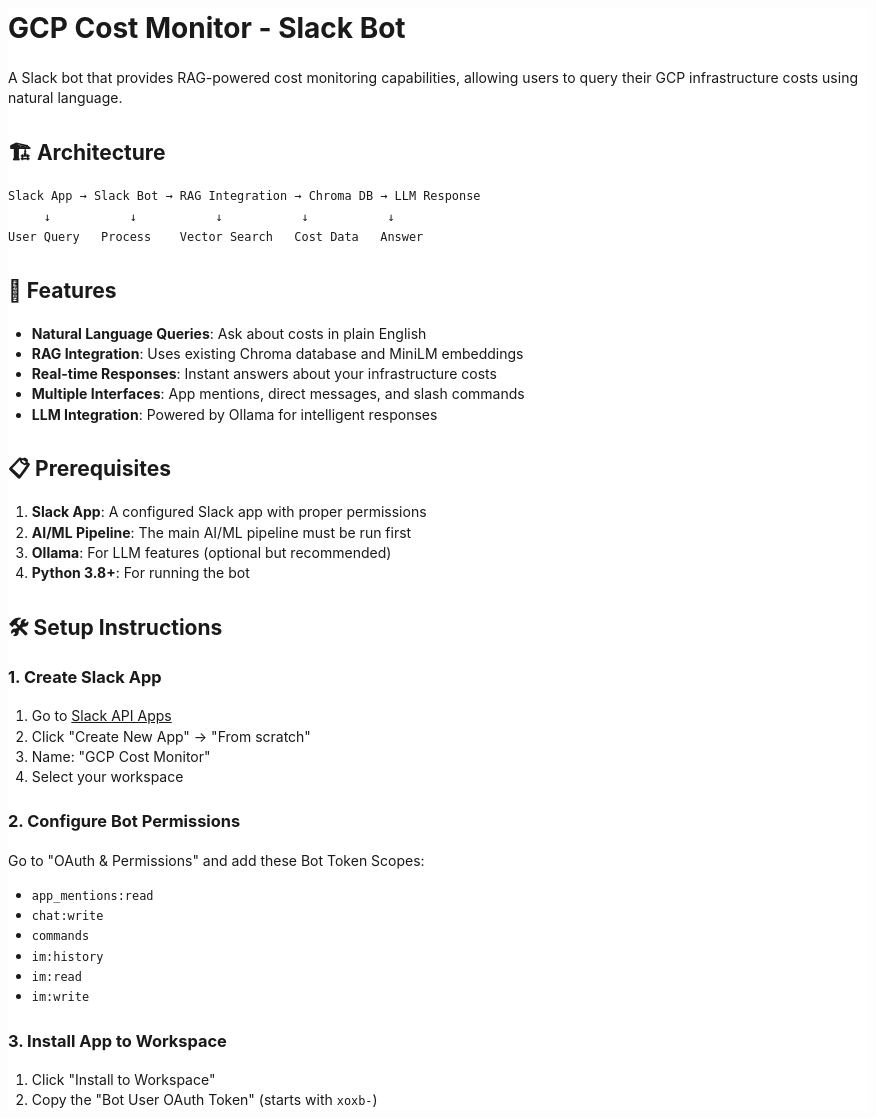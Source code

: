 # GCP Cost Monitor - Slack Bot

A Slack bot that provides RAG-powered cost monitoring capabilities, allowing users to query their GCP infrastructure costs using natural language.

## 🏗️ Architecture

```
Slack App → Slack Bot → RAG Integration → Chroma DB → LLM Response
     ↓           ↓           ↓           ↓           ↓
User Query   Process    Vector Search   Cost Data   Answer
```

## 🚀 Features

- **Natural Language Queries**: Ask about costs in plain English
- **RAG Integration**: Uses existing Chroma database and MiniLM embeddings
- **Real-time Responses**: Instant answers about your infrastructure costs
- **Multiple Interfaces**: App mentions, direct messages, and slash commands
- **LLM Integration**: Powered by Ollama for intelligent responses

## 📋 Prerequisites

1. **Slack App**: A configured Slack app with proper permissions
2. **AI/ML Pipeline**: The main AI/ML pipeline must be run first
3. **Ollama**: For LLM features (optional but recommended)
4. **Python 3.8+**: For running the bot

## 🛠️ Setup Instructions

### 1. Create Slack App

1. Go to [Slack API Apps](https://api.slack.com/apps)
2. Click "Create New App" → "From scratch"
3. Name: "GCP Cost Monitor"
4. Select your workspace

### 2. Configure Bot Permissions

Go to "OAuth & Permissions" and add these Bot Token Scopes:
- `app_mentions:read`
- `chat:write`
- `commands`
- `im:history`
- `im:read`
- `im:write`

### 3. Install App to Workspace

1. Click "Install to Workspace"
2. Copy the "Bot User OAuth Token" (starts with `xoxb-`)
